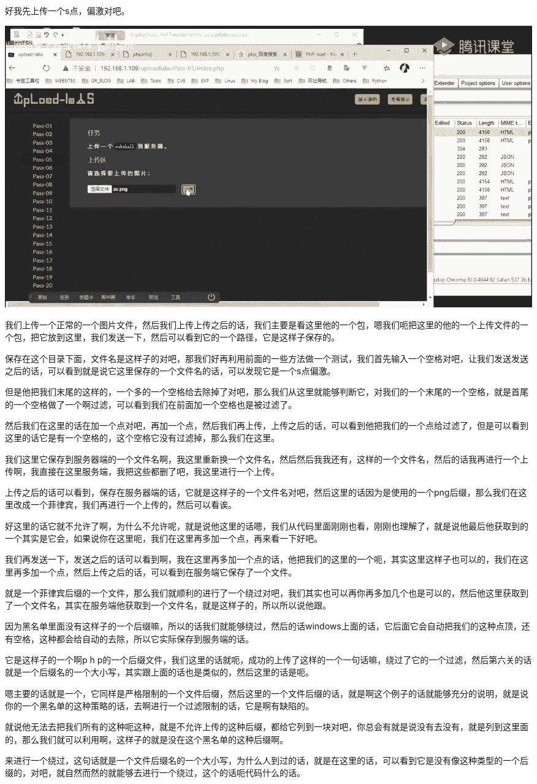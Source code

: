 好我先上传一个s点，偏激对吧。

![](img/67e8f480b552bec790fc1ae259493e3d_150.png)

我们上传一个正常的一个图片文件，然后我们上传上传之后的话，我们主要是看这里他的一个包，嗯我们呃把这里的他的一个上传文件的一个包，把它放到这里，我们发送一下，然后可以看到它的一个路径，它是这样子保存的。

保存在这个目录下面，文件名是这样子的对吧，那我们好再利用前面的一些方法做一个测试，我们首先输入一个空格对吧，让我们发送发送之后的话，可以看到就是说它这里保存的一个文件名的话，可以发现它是一个s点偏激。

但是他把我们末尾的这样的，一个多的一个空格给去除掉了对吧，那么我们从这里就能够判断它，对我们的一个末尾的一个空格，就是首尾的一个空格做了一个啊过滤，可以看到我们在前面加一个空格也是被过滤了。

然后我们在这里的话在加一个点对吧，再加一个点，然后我们再上传，上传之后的话，可以看到他把我们的一个点给过滤了，但是可以看到这里的话它是有一个空格的，这个空格它没有过滤掉，那么我们在这里。

我们这里它保存到服务器端的一个文件名啊，我这里重新换一个文件名，然后然后我我还有，这样的一个文件名，然后的话我再进行一个上传啊，我直接在这里服务端，我把这些都删了吧，我这里进行一个上传。

上传之后的话可以看到，保存在服务器端的话，它就是这样子的一个文件名对吧，然后这里的话因为是使用的一个png后缀，那么我们在这里改成一个菲律宾，我们再进行一个上传的，然后可以看诶。

好这里的话它就不允许了啊，为什么不允许呢，就是说他这里的话嗯，我们从代码里面刚刚也看，刚刚也理解了，就是说他最后他获取到的一个其实是它会，如果说你在这里呃，我们在这里再多加一个点，再来看一下好吧。

我们再发送一下，发送之后的话可以看到啊，我在这里再多加一个点的话，他把我们的这里的一个呃，其实这里这样子也可以的，我们在这里再多加一个点，然后上传之后的话，可以看到在服务端它保存了一个文件。

就是一个菲律宾后缀的一个文件，那么我们就顺利的进行了一个绕过对吧，我们其实也可以再你再多加几个也是可以的，然后他这里获取到了一个文件名，其实在服务端他获取到一个文件名，就是这样子的，所以所以说他跟。

因为黑名单里面没有这样子的一个后缀嘛，所以的话我们就能够绕过，然后的话windows上面的话，它后面它会自动把我们的这种点顶，还有空格，这种都会给自动的去除，所以它实际保存到服务端的话。

它是这样子的一个啊p h p的一个后缀文件，我们这里的话就呃，成功的上传了这样的一个一句话嘛，绕过了它的一个过滤，然后第六关的话就是一个后缀名的一个大小写，其实跟上面的话也是类似的，然后这里的话是呃。

嗯主要的话就是一个，它同样是严格限制的一个文件后缀，然后这里的一个文件后缀的话，就是啊这个例子的话就能够充分的说明，就是说你的一个黑名单的这种策略的话，去啊进行一个过滤限制的话，它是啊有缺陷的。

就说他无法去把我们所有的这种呃这种，就是不允许上传的这种后缀，都给它列到一块对吧，你总会有就是说没有去没有，就是列到这里面的，那么我们就可以利用啊，这样子的就是没在这个黑名单的这种后缀啊。

来进行一个绕过，这句话就是一个文件后缀名的一个大小写，为什么人到过的话，就是在这里的话，可以看到它是没有像这种类型的一个后缀的，对吧，就自然而然的就能够去进行一个绕过，这个的话呃代码什么的话。

